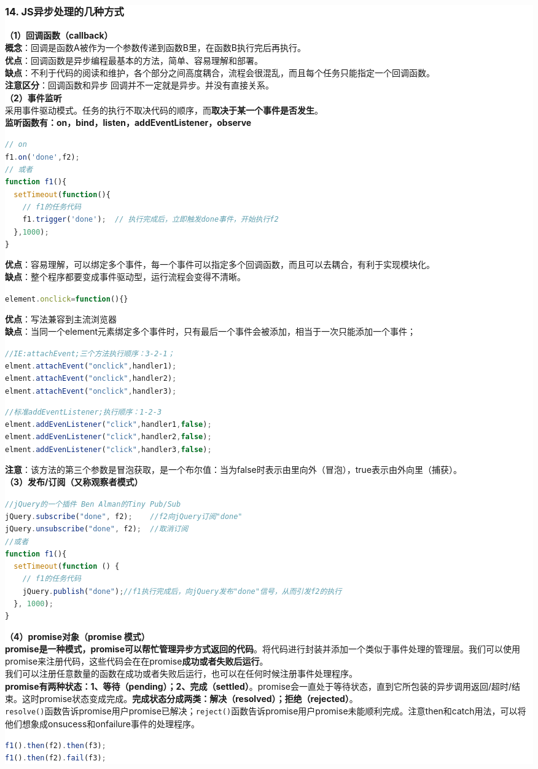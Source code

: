 ### 14. JS异步处理的几种方式
**（1）回调函数（callback）**<br>
**概念**：回调是函数A被作为一个参数传递到函数B里，在函数B执行完后再执行。<br>
**优点**：回调函数是异步编程最基本的方法，简单、容易理解和部署。<br>
**缺点**：不利于代码的阅读和维护，各个部分之间高度耦合，流程会很混乱，而且每个任务只能指定一个回调函数。<br>
**注意区分**：回调函数和异步 回调并不一定就是异步。并没有直接关系。<br>
**（2）事件监听**<br>
采用事件驱动模式。任务的执行不取决代码的顺序，而**取决于某一个事件是否发生**。<br>
**监听函数有：on，bind，listen，addEventListener，observe**<br>
```javascript
// on
f1.on('done',f2);
// 或者
function f1(){
  setTimeout(function(){
    // f1的任务代码
    f1.trigger('done');  // 执行完成后，立即触发done事件，开始执行f2
  },1000);
}
```
**优点**：容易理解，可以绑定多个事件，每一个事件可以指定多个回调函数，而且可以去耦合，有利于实现模块化。<br>
**缺点**：整个程序都要变成事件驱动型，运行流程会变得不清晰。<br>
```javascript
element.onclick=function(){}
```
**优点**：写法兼容到主流浏览器<br>
**缺点**：当同一个element元素绑定多个事件时，只有最后一个事件会被添加，相当于一次只能添加一个事件；<br>
```javascript
//IE:attachEvent;三个方法执行顺序：3-2-1；
elment.attachEvent("onclick",handler1);
elment.attachEvent("onclick",handler2);
elment.attachEvent("onclick",handler3);
```
```javascript
//标准addEventListener;执行顺序：1-2-3
elment.addEvenListener("click",handler1,false);
elment.addEvenListener("click",handler2,false);
elment.addEvenListener("click",handler3,false);
```
**注意**：该方法的第三个参数是冒泡获取，是一个布尔值：当为false时表示由里向外（冒泡），true表示由外向里（捕获）。<br>
**（3）发布/订阅（又称观察者模式）**<br>
```javascript
//jQuery的一个插件 Ben Alman的Tiny Pub/Sub
jQuery.subscribe("done", f2);    //f2向jQuery订阅"done"
jQuery.unsubscribe("done", f2);  //取消订阅
//或者
function f1(){
  setTimeout(function () {
    // f1的任务代码
    jQuery.publish("done");//f1执行完成后，向jQuery发布"done"信号，从而引发f2的执行
  }, 1000);
}
```
**（4）promise对象（promise 模式）**<br>
**promise是一种模式，promise可以帮忙管理异步方式返回的代码**。将代码进行封装并添加一个类似于事件处理的管理层。我们可以使用promise来注册代码，这些代码会在在promise**成功或者失败后运行**。<br>
我们可以注册任意数量的函数在成功或者失败后运行，也可以在任何时候注册事件处理程序。<br>
**promise有两种状态：1、等待（pending）；2、完成（settled）**。promise会一直处于等待状态，直到它所包装的异步调用返回/超时/结束。这时promise状态变成完成。**完成状态分成两类：解决（resolved）；拒绝（rejected）**。<br>
`resolve()`函数告诉promise用户promise已解决；`reject()`函数告诉promise用户promise未能顺利完成。注意then和catch用法，可以将他们想象成onsucess和onfailure事件的处理程序。<br>
```javascript
f1().then(f2).then(f3);
f1().then(f2).fail(f3);
```